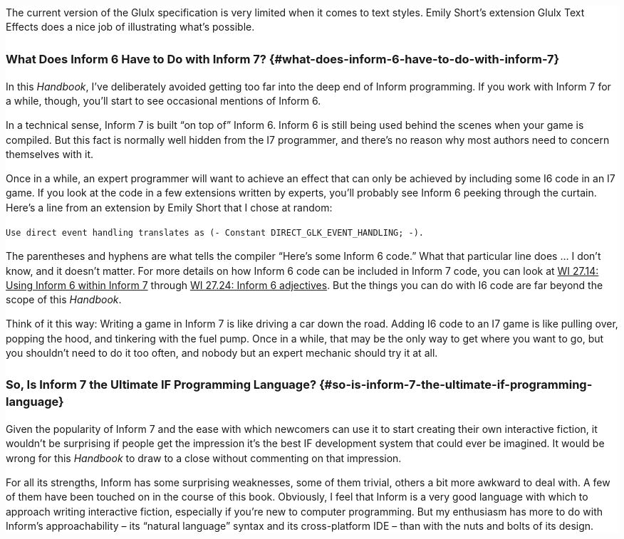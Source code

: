 The current version of the Glulx specification is very limited when it
comes to text styles. Emily Short’s extension Glulx Text Effects does a
nice job of illustrating what’s possible.

### What Does Inform 6 Have to Do with Inform 7?   {#what-does-inform-6-have-to-do-with-inform-7}

In this *Handbook*, I’ve deliberately avoided getting too far into the
deep end of Inform programming. If you work with Inform 7 for a while,
though, you’ll start to see occasional mentions of Inform 6.

In a technical sense, Inform 7 is built “on top of” Inform 6. Inform 6
is still being used behind the scenes when your game is compiled. But
this fact is normally well hidden from the I7 programmer, and there’s no
reason why most authors need to concern themselves with it.

Once in a while, an expert programmer will want to achieve an effect
that can only be achieved by including some I6 code in an I7 game. If
you look at the code in a few extensions written by experts, you’ll
probably see Inform 6 peeking through the curtain. Here’s a line from an
extension by Emily Short that I chose at random:

```
Use direct event handling translates as (- Constant DIRECT_GLK_EVENT_HANDLING; -).
```

The parentheses and hyphens are what tells the compiler “Here’s some
Inform 6 code.” What that particular line does … I don’t know, and it
doesn’t matter. For more details on how Inform 6 code can be included in
Inform 7 code, you can look at [WI 27.14: Using Inform 6 within Inform
7](../WI_27.html#section_14) through [WI 27.24: Inform 6
adjectives](../WI_27.html#section_24). But the things you can do with I6
code are far beyond the scope of this *Handbook*.

Think of it this way: Writing a game in Inform 7 is like driving a car
down the road. Adding I6 code to an I7 game is like pulling over,
popping the hood, and tinkering with the fuel pump. Once in a while,
that may be the only way to get where you want to go, but you shouldn’t
need to do it too often, and nobody but an expert mechanic should try it
at all.

### So, Is Inform 7 the Ultimate IF Programming Language?   {#so-is-inform-7-the-ultimate-if-programming-language}

Given the popularity of Inform 7 and the ease with which newcomers can
use it to start creating their own interactive fiction, it wouldn’t be
surprising if people get the impression it’s the best IF development
system that could ever be imagined. It would be wrong for this
*Handbook* to draw to a close without commenting on that impression.

For all its strengths, Inform has some surprising weaknesses, some of
them trivial, others a bit more awkward to deal with. A few of them have
been touched on in the course of this book. Obviously, I feel that
Inform is a very good language with which to approach writing
interactive fiction, especially if you’re new to computer programming.
But my enthusiasm has more to do with Inform’s approachability – its
“natural language” syntax and its cross-platform IDE – than with the
nuts and bolts of its design.
